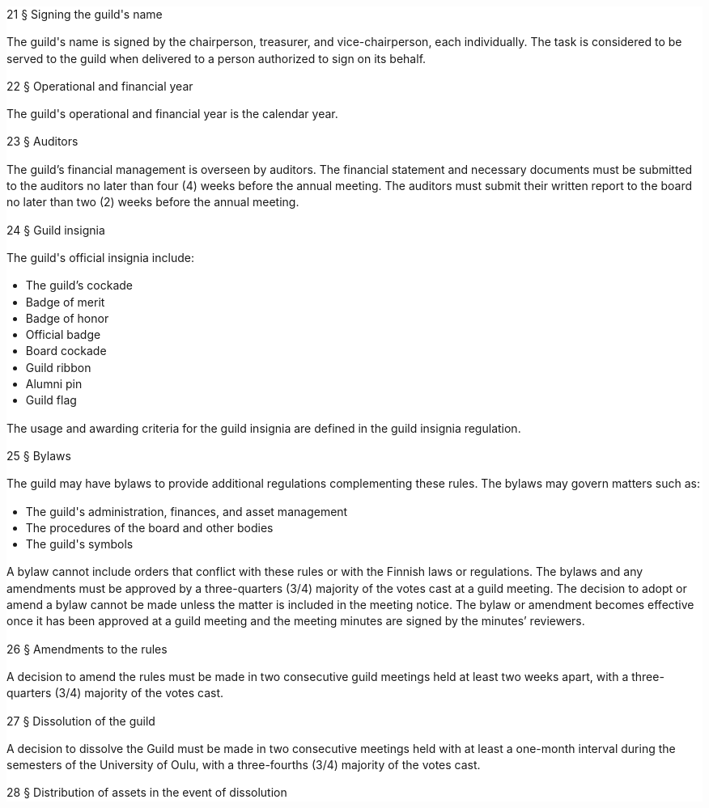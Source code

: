 21 § Signing the guild's name

The guild's name is signed by the chairperson, treasurer, and vice-chairperson, each individually. The task is considered to be served to the guild when delivered to a person authorized to sign on its behalf.

22 § Operational and financial year

The guild's operational and financial year is the calendar year.

23 § Auditors

The guild’s financial management is overseen by auditors. The financial statement and necessary documents must be submitted to the auditors no later than four (4) weeks before the annual meeting. The auditors must submit their written report to the board no later than two (2) weeks before the annual meeting.

24 § Guild insignia

The guild's official insignia include:
- The guild’s cockade
- Badge of merit
- Badge of honor
- Official badge
- Board cockade
- Guild ribbon
- Alumni pin
- Guild flag

The usage and awarding criteria for the guild insignia are defined in the guild insignia regulation.

25 § Bylaws

The guild may have bylaws to provide additional regulations complementing these rules. The bylaws may govern matters such as:
- The guild's administration, finances, and asset management
- The procedures of the board and other bodies
- The guild's symbols

A bylaw cannot include orders that conflict with these rules or with the Finnish laws or regulations. The bylaws and any amendments must be approved by a three-quarters (3/4) majority of the votes cast at a guild meeting. The decision to adopt or amend a bylaw cannot be made unless the matter is included in the meeting notice. The bylaw or amendment becomes effective once it has been approved at a guild meeting and the meeting minutes are signed by the minutes’ reviewers.

26 § Amendments to the rules

A decision to amend the rules must be made in two consecutive guild meetings held at least two weeks apart, with a three-quarters (3/4) majority of the votes cast.

27 § Dissolution of the guild

A decision to dissolve the Guild must be made in two consecutive meetings held with at least a one-month interval during the semesters of the University of Oulu, with a three-fourths (3/4) majority of the votes cast.

28 § Distribution of assets in the event of dissolution

